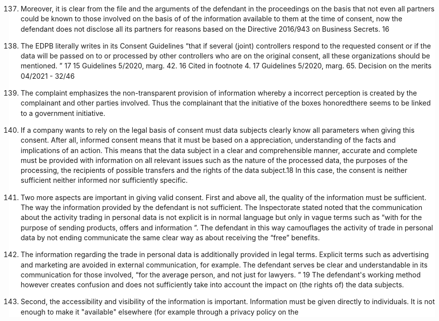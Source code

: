 137. Moreover, it is clear from the file and the arguments of the defendant in the proceedings
on the basis that not even all partners could be known to those involved on the basis of
of the information available to them at the time of consent, now the
defendant does not disclose all its partners for reasons based on the Directive
2016/943 on Business Secrets. 16

138. The EDPB literally writes in its Consent Guidelines “that if
several (joint) controllers respond to the requested
consent or if the data will be passed on to or
processed by other controllers who are on the original
consent, all these organizations should be mentioned. ”
17 15 Guidelines 5/2020, marg. 42.
16 Cited in footnote 4.
17 Guidelines 5/2020, marg. 65.
 Decision on the merits 04/2021 - 32/46

139. The complaint emphasizes the non-transparent provision of information whereby a
incorrect perception is created by the complainant and other parties involved. Thus the
complainant that the initiative of the boxes honoredthere seems to be linked to a government initiative.

140. If a company wants to rely on the legal basis of consent must
data subjects clearly know all parameters when giving this consent.
After all, informed consent means that it must be based on a
appreciation, understanding of the facts and implications of an action. This means that the
data subject in a clear and comprehensible manner, accurate and complete
must be provided with information on all relevant issues such as the nature of the processed
data, the purposes of the processing, the recipients of possible transfers
and the rights of the data subject.18 In this case, the consent is neither sufficient
neither informed nor sufficiently specific.

141. Two more aspects are important in giving valid consent. First
and above all, the quality of the information must be sufficient. The way the
information provided by the defendant is not sufficient. The Inspectorate stated
noted that the communication about the activity trading in personal data is not explicit
is in normal language but only in vague terms such as “with
for the purpose of sending products, offers and information ”. The defendant
in this way camouflages the activity of trade in personal data by not ending
communicate the same clear way as about receiving the “free”
benefits.

142. The information regarding the trade in personal data is additionally
provided in legal terms. Explicit terms such as advertising and marketing
are avoided in external communication, for example. The defendant serves
be clear and understandable in its communication for those involved, “for the
average person, and not just for lawyers. ”
19 The defendant's working method
however creates confusion and does not sufficiently take into account the impact on (the
rights of) the data subjects.

143. Second, the accessibility and visibility of the information is important.
Information must be given directly to individuals. It is not enough to
make it "available" elsewhere (for example through a privacy policy on the
